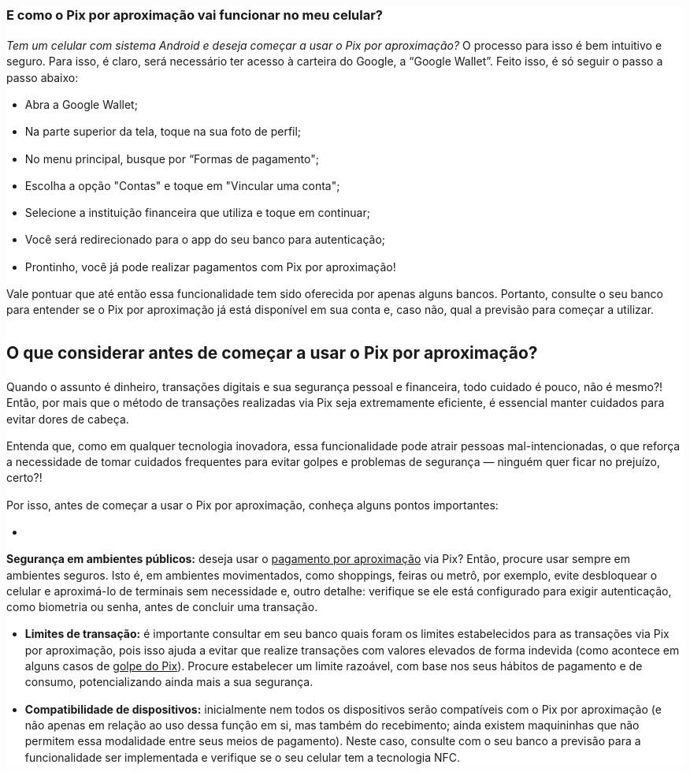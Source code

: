 ### **E como o Pix por aproximação vai funcionar no meu celular?**

*Tem um celular com sistema Android e deseja começar a usar o Pix por aproximação?* O processo para isso é bem intuitivo e seguro. Para isso, é claro, será necessário ter acesso à carteira do Google, a “Google Wallet”. Feito isso, é só seguir o passo a passo abaixo:

- Abra a Google Wallet; 

- Na parte superior da tela, toque na sua foto de perfil; 

- No menu principal, busque por “Formas de pagamento"; 

- Escolha a opção "Contas" e toque em "Vincular uma conta"; 

- Selecione a instituição financeira que utiliza e toque em continuar; 

- Você será redirecionado para o app do seu banco para autenticação; 

- Prontinho, você já pode realizar pagamentos com Pix por aproximação!

Vale pontuar que até então essa funcionalidade tem sido oferecida por apenas alguns bancos. Portanto, consulte o seu banco para entender se o Pix por aproximação já está disponível em sua conta e, caso não, qual a previsão para começar a utilizar.

## **O que considerar antes de começar a usar o Pix por aproximação?**

Quando o assunto é dinheiro, transações digitais e sua segurança pessoal e financeira, todo cuidado é pouco, não é mesmo?! Então, por mais que o método de transações realizadas via Pix seja extremamente eficiente, é essencial manter cuidados para evitar dores de cabeça.

Entenda que, como em qualquer tecnologia inovadora, essa funcionalidade pode atrair pessoas mal-intencionadas, o que reforça a necessidade de tomar cuidados frequentes para evitar golpes e problemas de segurança — ninguém quer ficar no prejuízo, certo?!

Por isso, antes de começar a usar o Pix por aproximação, conheça alguns pontos importantes:

- 
**Segurança em ambientes públicos:** deseja usar o [pagamento por aproximação](https://meubolso.mercadopago.com.br/como-usar-o-pagamento-por-aproximacao) via Pix? Então, procure usar sempre em ambientes seguros. Isto é, em ambientes movimentados, como shoppings, feiras ou metrô, por exemplo, evite desbloquear o celular e aproximá-lo de terminais sem necessidade e, outro detalhe: verifique se ele está configurado para exigir autenticação, como biometria ou senha, antes de concluir uma transação.

- **Limites de transação:** é importante consultar em seu banco quais foram os limites estabelecidos para as transações via Pix por aproximação, pois isso ajuda a evitar que realize transações com valores elevados de forma indevida (como acontece em alguns casos de [golpe do Pix](https://meubolso.mercadopago.com.br/fraude-e-golpe-no-pix)). Procure estabelecer um limite razoável, com base nos seus hábitos de pagamento e de consumo, potencializando ainda mais a sua segurança. 

- **Compatibilidade de dispositivos:** inicialmente nem todos os dispositivos serão compatíveis com o Pix por aproximação (e não apenas em relação ao uso dessa função em si, mas também do recebimento; ainda existem maquininhas que não permitem essa modalidade entre seus meios de pagamento). Neste caso, consulte com o seu banco a previsão para a funcionalidade ser implementada e verifique se o seu celular tem a tecnologia NFC.
